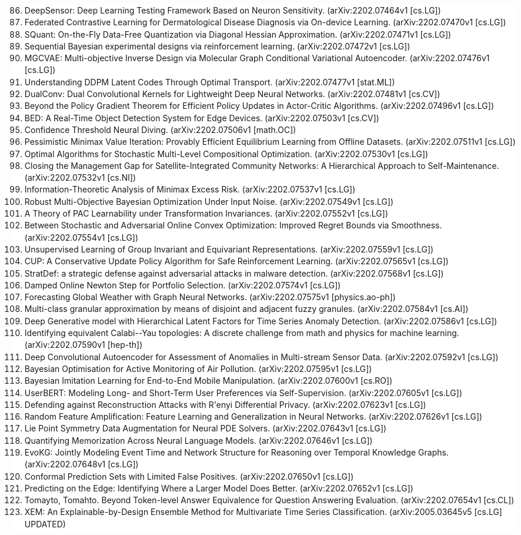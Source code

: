 86. DeepSensor: Deep Learning Testing Framework Based on Neuron Sensitivity. (arXiv:2202.07464v1 [cs.LG])
87. Federated Contrastive Learning for Dermatological Disease Diagnosis via On-device Learning. (arXiv:2202.07470v1 [cs.LG])
88. SQuant: On-the-Fly Data-Free Quantization via Diagonal Hessian Approximation. (arXiv:2202.07471v1 [cs.LG])
89. Sequential Bayesian experimental designs via reinforcement learning. (arXiv:2202.07472v1 [cs.LG])
90. MGCVAE: Multi-objective Inverse Design via Molecular Graph Conditional Variational Autoencoder. (arXiv:2202.07476v1 [cs.LG])
91. Understanding DDPM Latent Codes Through Optimal Transport. (arXiv:2202.07477v1 [stat.ML])
92. DualConv: Dual Convolutional Kernels for Lightweight Deep Neural Networks. (arXiv:2202.07481v1 [cs.CV])
93. Beyond the Policy Gradient Theorem for Efficient Policy Updates in Actor-Critic Algorithms. (arXiv:2202.07496v1 [cs.LG])
94. BED: A Real-Time Object Detection System for Edge Devices. (arXiv:2202.07503v1 [cs.CV])
95. Confidence Threshold Neural Diving. (arXiv:2202.07506v1 [math.OC])
96. Pessimistic Minimax Value Iteration: Provably Efficient Equilibrium Learning from Offline Datasets. (arXiv:2202.07511v1 [cs.LG])
97. Optimal Algorithms for Stochastic Multi-Level Compositional Optimization. (arXiv:2202.07530v1 [cs.LG])
98. Closing the Management Gap for Satellite-Integrated Community Networks: A Hierarchical Approach to Self-Maintenance. (arXiv:2202.07532v1 [cs.NI])
99. Information-Theoretic Analysis of Minimax Excess Risk. (arXiv:2202.07537v1 [cs.LG])
100. Robust Multi-Objective Bayesian Optimization Under Input Noise. (arXiv:2202.07549v1 [cs.LG])
101. A Theory of PAC Learnability under Transformation Invariances. (arXiv:2202.07552v1 [cs.LG])
102. Between Stochastic and Adversarial Online Convex Optimization: Improved Regret Bounds via Smoothness. (arXiv:2202.07554v1 [cs.LG])
103. Unsupervised Learning of Group Invariant and Equivariant Representations. (arXiv:2202.07559v1 [cs.LG])
104. CUP: A Conservative Update Policy Algorithm for Safe Reinforcement Learning. (arXiv:2202.07565v1 [cs.LG])
105. StratDef: a strategic defense against adversarial attacks in malware detection. (arXiv:2202.07568v1 [cs.LG])
106. Damped Online Newton Step for Portfolio Selection. (arXiv:2202.07574v1 [cs.LG])
107. Forecasting Global Weather with Graph Neural Networks. (arXiv:2202.07575v1 [physics.ao-ph])
108. Multi-class granular approximation by means of disjoint and adjacent fuzzy granules. (arXiv:2202.07584v1 [cs.AI])
109. Deep Generative model with Hierarchical Latent Factors for Time Series Anomaly Detection. (arXiv:2202.07586v1 [cs.LG])
110. Identifying equivalent Calabi--Yau topologies: A discrete challenge from math and physics for machine learning. (arXiv:2202.07590v1 [hep-th])
111. Deep Convolutional Autoencoder for Assessment of Anomalies in Multi-stream Sensor Data. (arXiv:2202.07592v1 [cs.LG])
112. Bayesian Optimisation for Active Monitoring of Air Pollution. (arXiv:2202.07595v1 [cs.LG])
113. Bayesian Imitation Learning for End-to-End Mobile Manipulation. (arXiv:2202.07600v1 [cs.RO])
114. UserBERT: Modeling Long- and Short-Term User Preferences via Self-Supervision. (arXiv:2202.07605v1 [cs.LG])
115. Defending against Reconstruction Attacks with R\'enyi Differential Privacy. (arXiv:2202.07623v1 [cs.LG])
116. Random Feature Amplification: Feature Learning and Generalization in Neural Networks. (arXiv:2202.07626v1 [cs.LG])
117. Lie Point Symmetry Data Augmentation for Neural PDE Solvers. (arXiv:2202.07643v1 [cs.LG])
118. Quantifying Memorization Across Neural Language Models. (arXiv:2202.07646v1 [cs.LG])
119. EvoKG: Jointly Modeling Event Time and Network Structure for Reasoning over Temporal Knowledge Graphs. (arXiv:2202.07648v1 [cs.LG])
120. Conformal Prediction Sets with Limited False Positives. (arXiv:2202.07650v1 [cs.LG])
121. Predicting on the Edge: Identifying Where a Larger Model Does Better. (arXiv:2202.07652v1 [cs.LG])
122. Tomayto, Tomahto. Beyond Token-level Answer Equivalence for Question Answering Evaluation. (arXiv:2202.07654v1 [cs.CL])
123. XEM: An Explainable-by-Design Ensemble Method for Multivariate Time Series Classification. (arXiv:2005.03645v5 [cs.LG] UPDATED)